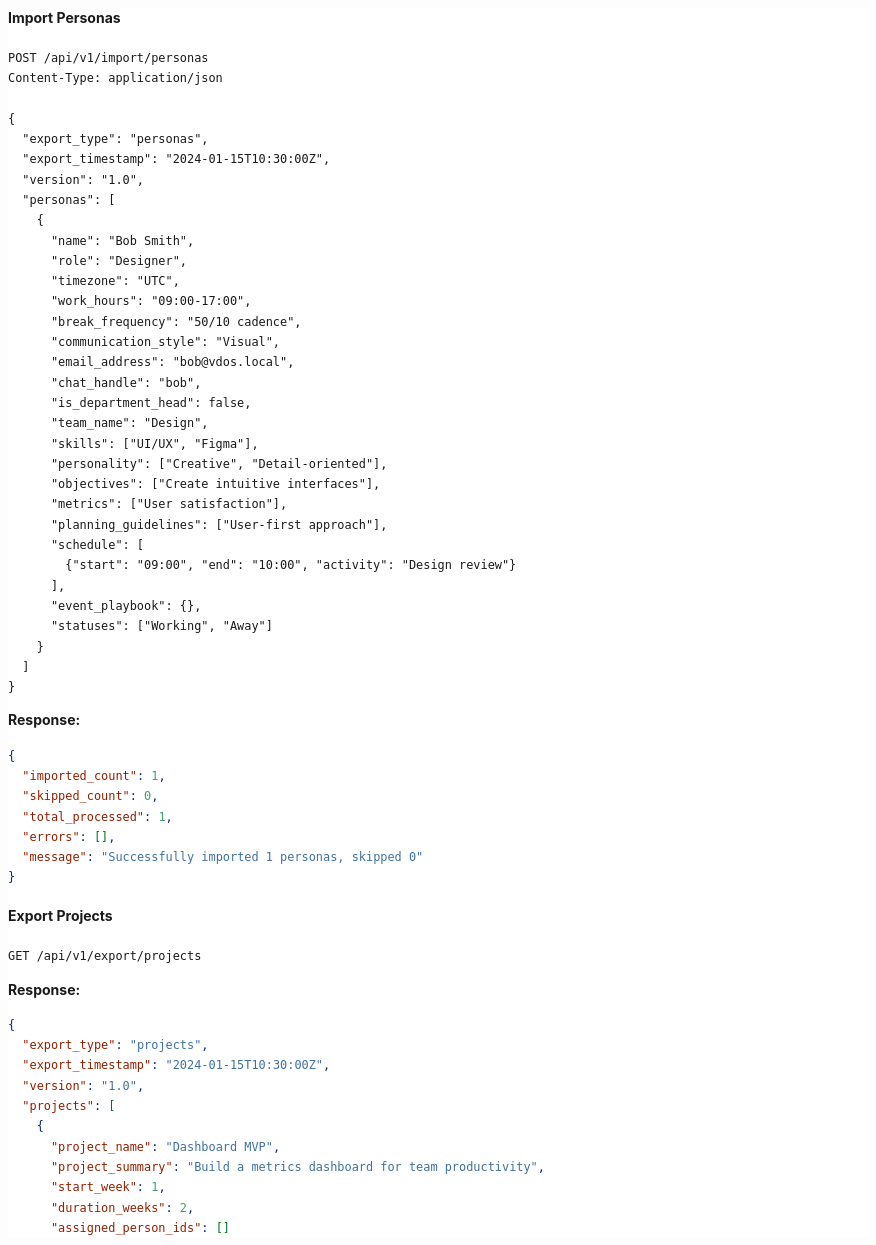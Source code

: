 #### Import Personas
```http
POST /api/v1/import/personas
Content-Type: application/json

{
  "export_type": "personas",
  "export_timestamp": "2024-01-15T10:30:00Z",
  "version": "1.0",
  "personas": [
    {
      "name": "Bob Smith",
      "role": "Designer",
      "timezone": "UTC",
      "work_hours": "09:00-17:00",
      "break_frequency": "50/10 cadence",
      "communication_style": "Visual",
      "email_address": "bob@vdos.local",
      "chat_handle": "bob",
      "is_department_head": false,
      "team_name": "Design",
      "skills": ["UI/UX", "Figma"],
      "personality": ["Creative", "Detail-oriented"],
      "objectives": ["Create intuitive interfaces"],
      "metrics": ["User satisfaction"],
      "planning_guidelines": ["User-first approach"],
      "schedule": [
        {"start": "09:00", "end": "10:00", "activity": "Design review"}
      ],
      "event_playbook": {},
      "statuses": ["Working", "Away"]
    }
  ]
}
```

**Response:**
```json
{
  "imported_count": 1,
  "skipped_count": 0,
  "total_processed": 1,
  "errors": [],
  "message": "Successfully imported 1 personas, skipped 0"
}
```

#### Export Projects
```http
GET /api/v1/export/projects
```

**Response:**
```json
{
  "export_type": "projects",
  "export_timestamp": "2024-01-15T10:30:00Z",
  "version": "1.0",
  "projects": [
    {
      "project_name": "Dashboard MVP",
      "project_summary": "Build a metrics dashboard for team productivity",
      "start_week": 1,
      "duration_weeks": 2,
      "assigned_person_ids": []
```